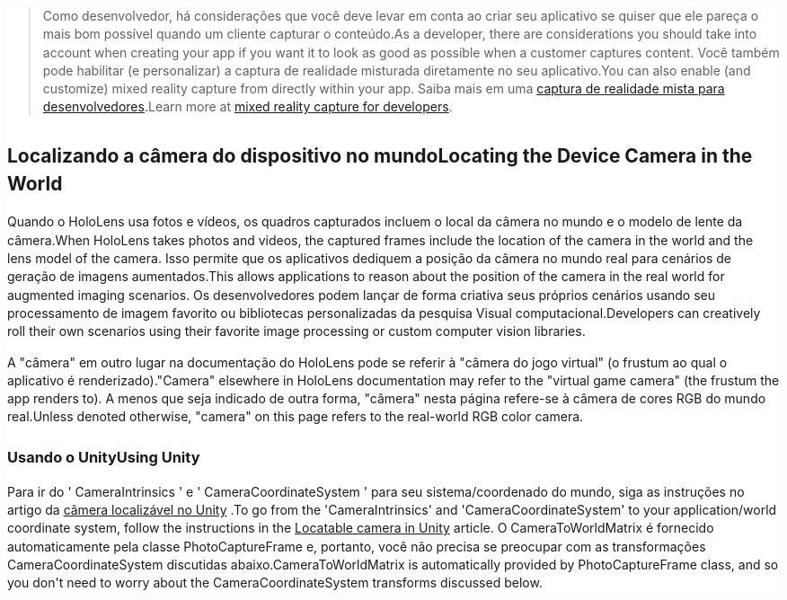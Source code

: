 ><span data-ttu-id="40f44-245">Como desenvolvedor, há considerações que você deve levar em conta ao criar seu aplicativo se quiser que ele pareça o mais bom possível quando um cliente capturar o conteúdo.</span><span class="sxs-lookup"><span data-stu-id="40f44-245">As a developer, there are considerations you should take into account when creating your app if you want it to look as good as possible when a customer captures content.</span></span> <span data-ttu-id="40f44-246">Você também pode habilitar (e personalizar) a captura de realidade misturada diretamente no seu aplicativo.</span><span class="sxs-lookup"><span data-stu-id="40f44-246">You can also enable (and customize) mixed reality capture from directly within your app.</span></span> <span data-ttu-id="40f44-247">Saiba mais em uma [captura de realidade mista para desenvolvedores](mixed-reality-capture-for-developers.md).</span><span class="sxs-lookup"><span data-stu-id="40f44-247">Learn more at [mixed reality capture for developers](mixed-reality-capture-for-developers.md).</span></span>

## <a name="locating-the-device-camera-in-the-world"></a><span data-ttu-id="40f44-248">Localizando a câmera do dispositivo no mundo</span><span class="sxs-lookup"><span data-stu-id="40f44-248">Locating the Device Camera in the World</span></span>

<span data-ttu-id="40f44-249">Quando o HoloLens usa fotos e vídeos, os quadros capturados incluem o local da câmera no mundo e o modelo de lente da câmera.</span><span class="sxs-lookup"><span data-stu-id="40f44-249">When HoloLens takes photos and videos, the captured frames include the location of the camera in the world and the lens model of the camera.</span></span> <span data-ttu-id="40f44-250">Isso permite que os aplicativos dediquem a posição da câmera no mundo real para cenários de geração de imagens aumentados.</span><span class="sxs-lookup"><span data-stu-id="40f44-250">This allows applications to reason about the position of the camera in the real world for augmented imaging scenarios.</span></span> <span data-ttu-id="40f44-251">Os desenvolvedores podem lançar de forma criativa seus próprios cenários usando seu processamento de imagem favorito ou bibliotecas personalizadas da pesquisa Visual computacional.</span><span class="sxs-lookup"><span data-stu-id="40f44-251">Developers can creatively roll their own scenarios using their favorite image processing or custom computer vision libraries.</span></span>

<span data-ttu-id="40f44-252">A "câmera" em outro lugar na documentação do HoloLens pode se referir à "câmera do jogo virtual" (o frustum ao qual o aplicativo é renderizado).</span><span class="sxs-lookup"><span data-stu-id="40f44-252">"Camera" elsewhere in HoloLens documentation may refer to the "virtual game camera" (the frustum the app renders to).</span></span> <span data-ttu-id="40f44-253">A menos que seja indicado de outra forma, "câmera" nesta página refere-se à câmera de cores RGB do mundo real.</span><span class="sxs-lookup"><span data-stu-id="40f44-253">Unless denoted otherwise, "camera" on this page refers to the real-world RGB color camera.</span></span>

### <a name="using-unity"></a><span data-ttu-id="40f44-254">Usando o Unity</span><span class="sxs-lookup"><span data-stu-id="40f44-254">Using Unity</span></span>

<span data-ttu-id="40f44-255">Para ir do ' CameraIntrinsics ' e ' CameraCoordinateSystem ' para seu sistema/coordenado do mundo, siga as instruções no artigo da [câmera localizável no Unity](../unity/locatable-camera-in-unity.md) .</span><span class="sxs-lookup"><span data-stu-id="40f44-255">To go from the 'CameraIntrinsics' and 'CameraCoordinateSystem' to your application/world coordinate system, follow the instructions in the [Locatable camera in Unity](../unity/locatable-camera-in-unity.md) article.</span></span>  <span data-ttu-id="40f44-256">O CameraToWorldMatrix é fornecido automaticamente pela classe PhotoCaptureFrame e, portanto, você não precisa se preocupar com as transformações CameraCoordinateSystem discutidas abaixo.</span><span class="sxs-lookup"><span data-stu-id="40f44-256">CameraToWorldMatrix is automatically provided by PhotoCaptureFrame class, and so you don't need to worry about the CameraCoordinateSystem transforms discussed below.</span></span>
